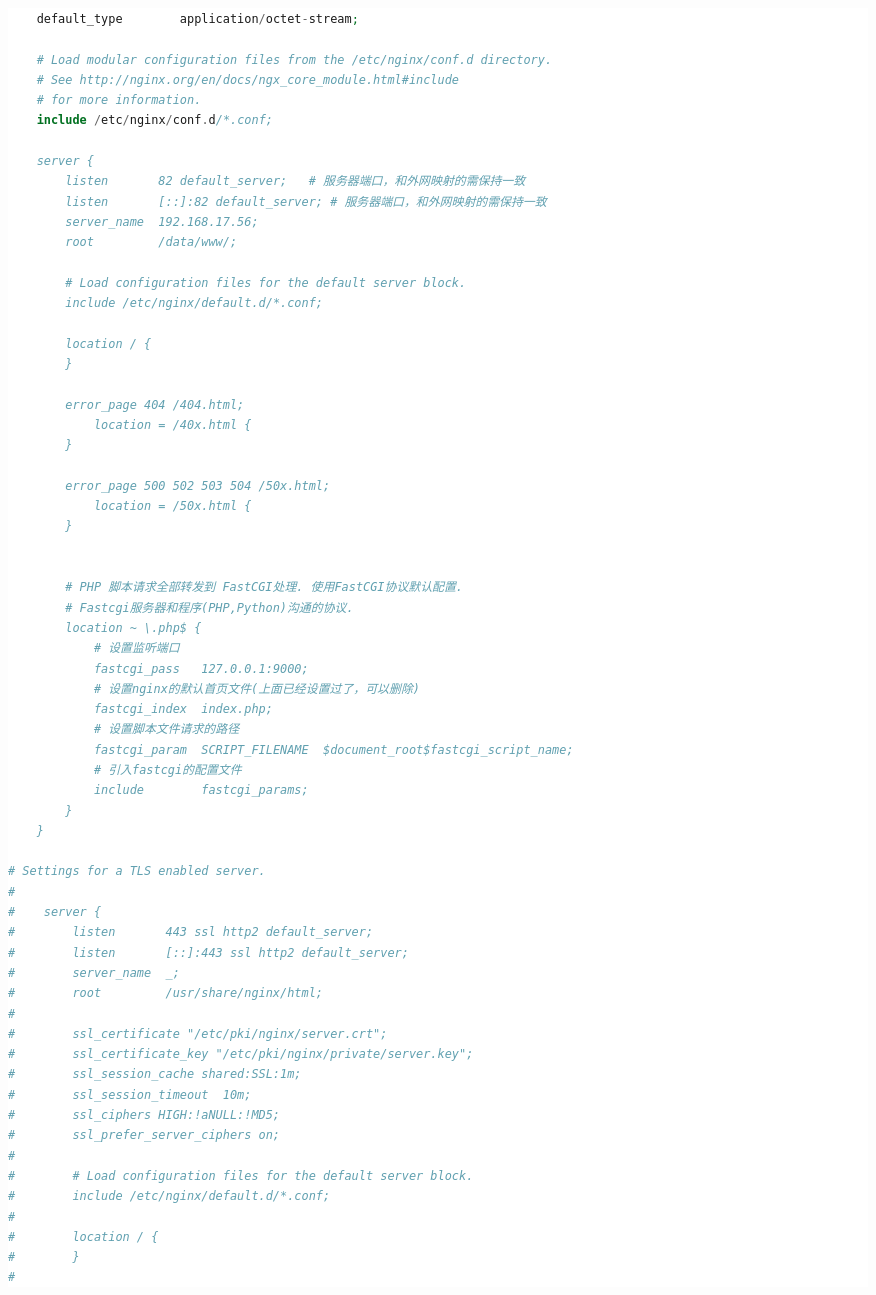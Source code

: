 ```php
    default_type        application/octet-stream;

    # Load modular configuration files from the /etc/nginx/conf.d directory.
    # See http://nginx.org/en/docs/ngx_core_module.html#include
    # for more information.
    include /etc/nginx/conf.d/*.conf;

    server {
        listen       82 default_server;   # 服务器端口，和外网映射的需保持一致
        listen       [::]:82 default_server; # 服务器端口，和外网映射的需保持一致
        server_name  192.168.17.56;
        root         /data/www/;

        # Load configuration files for the default server block.
        include /etc/nginx/default.d/*.conf;

        location / {
        }

        error_page 404 /404.html;
            location = /40x.html {
        }

        error_page 500 502 503 504 /50x.html;
            location = /50x.html {
        }


        # PHP 脚本请求全部转发到 FastCGI处理. 使用FastCGI协议默认配置.
        # Fastcgi服务器和程序(PHP,Python)沟通的协议.
        location ~ \.php$ {
            # 设置监听端口
            fastcgi_pass   127.0.0.1:9000;
            # 设置nginx的默认首页文件(上面已经设置过了，可以删除)
            fastcgi_index  index.php;
            # 设置脚本文件请求的路径
            fastcgi_param  SCRIPT_FILENAME  $document_root$fastcgi_script_name;
            # 引入fastcgi的配置文件
            include        fastcgi_params;
        }
    }

# Settings for a TLS enabled server.
#
#    server {
#        listen       443 ssl http2 default_server;
#        listen       [::]:443 ssl http2 default_server;
#        server_name  _;
#        root         /usr/share/nginx/html;
#
#        ssl_certificate "/etc/pki/nginx/server.crt";
#        ssl_certificate_key "/etc/pki/nginx/private/server.key";
#        ssl_session_cache shared:SSL:1m;
#        ssl_session_timeout  10m;
#        ssl_ciphers HIGH:!aNULL:!MD5;
#        ssl_prefer_server_ciphers on;
#
#        # Load configuration files for the default server block.
#        include /etc/nginx/default.d/*.conf;
#
#        location / {
#        }
#
```